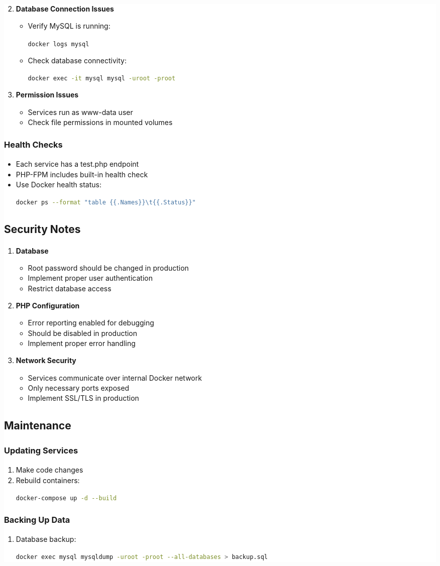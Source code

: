 2. **Database Connection Issues**
   - Verify MySQL is running:
     ```bash
     docker logs mysql
     ```
   - Check database connectivity:
     ```bash
     docker exec -it mysql mysql -uroot -proot
     ```

3. **Permission Issues**
   - Services run as www-data user
   - Check file permissions in mounted volumes

### Health Checks
- Each service has a test.php endpoint
- PHP-FPM includes built-in health check
- Use Docker health status:
  ```bash
  docker ps --format "table {{.Names}}\t{{.Status}}"
  ```

## Security Notes

1. **Database**
   - Root password should be changed in production
   - Implement proper user authentication
   - Restrict database access

2. **PHP Configuration**
   - Error reporting enabled for debugging
   - Should be disabled in production
   - Implement proper error handling

3. **Network Security**
   - Services communicate over internal Docker network
   - Only necessary ports exposed
   - Implement SSL/TLS in production

## Maintenance

### Updating Services
1. Make code changes
2. Rebuild containers:
   ```bash
   docker-compose up -d --build
   ```

### Backing Up Data
1. Database backup:
   ```bash
   docker exec mysql mysqldump -uroot -proot --all-databases > backup.sql
   ```
